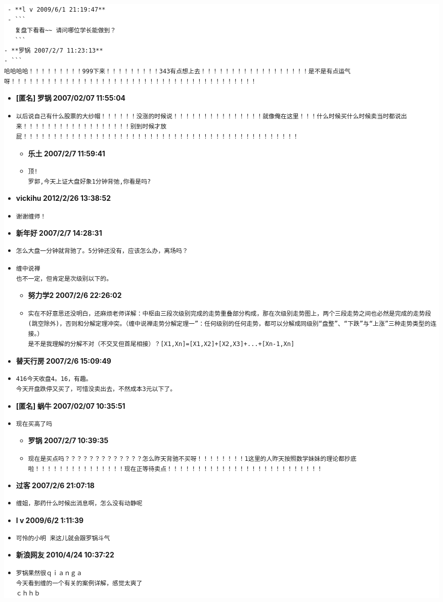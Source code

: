   ```
   - **l v 2009/6/1 21:19:47**
   - ```
     复盘下看看~~ 请问哪位学长能做到？
     ```
- **罗锅 2007/2/7 11:23:13**
- ```
  哈哈哈哈！！！！！！！！！999下来！！！！！！！！！343有点想上去！！！！！！！！！！！！！！！！！！是不是有点运气呀！！！！！！！！！！！！！！！！！！！！！！！！！！！！！！！！！！！！！！！！！
  ```
- **[匿名] 罗锅  2007/02/07 11:55:04**
- ```
  以后说自己有什么股票的大纱帽！！！！！！没涨的时候说！！！！！！！！！！！！！！！就像俺在这里！！！什么时候买什么时候卖当时都说出来！！！！！！！！！！！！！！！！！！别到时候才放屁！！！！！！！！！！！！！！！！！！！！！！！！！！！！！！！！！！！！！！！！！！！！！！ 
  ```
   - **乐土 2007/2/7 11:59:41**
   - ```
     顶!
     罗郭,今天上证大盘好象1分钟背弛,你看是吗?
     ```
- **vickihu 2012/2/26 13:38:52**
- ```
  谢谢缠师！
  ```
- **新年好 2007/2/7 14:28:31**
- ```
  怎么大盘一分钟就背驰了。5分钟还没有，应该怎么办，离场吗？
  ```
- ```
  缠中说禅 
  也不一定，但肯定是次级别以下的。 
  ```
   - **努力学2 2007/2/6 22:26:02**
   - ```
     实在不好意思还没明白，还麻烦老师详解：中枢由三段次级别完成的走势重叠部分构成，那在次级别走势图上，两个三段走势之间也必然是完成的走势段(跳空除外)，否则和分解定理冲突。（缠中说禅走势分解定理一”：任何级别的任何走势，都可以分解成同级别“盘整”、“下跌”与“上涨”三种走势类型的连接。）
     是不是我理解的分解不对（不交叉但首尾相接）？[X1,Xn]=[X1,X2]+[X2,X3]+...+[Xn-1,Xn]
     ```
- **替天行房 2007/2/6 15:09:49**
- ```
  416今天收盘4。16，有趣。
  今天开盘跌停又买了，可惜没卖出去，不然成本3元以下了。
  ```
- **[匿名] 蜗牛  2007/02/07 10:35:51**
- ```
  现在买高了吗 
  ```
   - **罗锅 2007/2/7 10:39:35**
   - ```
     现在是买点吗？？？？？？？？？？？？？怎么昨天背驰不买呀！！！！！！！！1这里的人昨天按照数学妹妹的理论都抄底啦！！！！！！！！！！！！！！！现在正等待卖点！！！！！！！！！！！！！！！！！！！！！！！！！！
     ```
- **过客 2007/2/6 21:07:18**
- ```
  缠姐，那药什么时候出消息啊，怎么没有动静呢
  ```
- **l v 2009/6/2 1:11:39**
- ```
  可怜的小明 来这儿就会跟罗锅斗气
  ```
- **新浪网友 2010/4/24 10:37:22**
- ```
  罗锅果然很ｑｉａｎｇａ
  今天看到缠的一个有关的案例详解，感觉太爽了
  ｃｈｈｂ
  ```
  ```